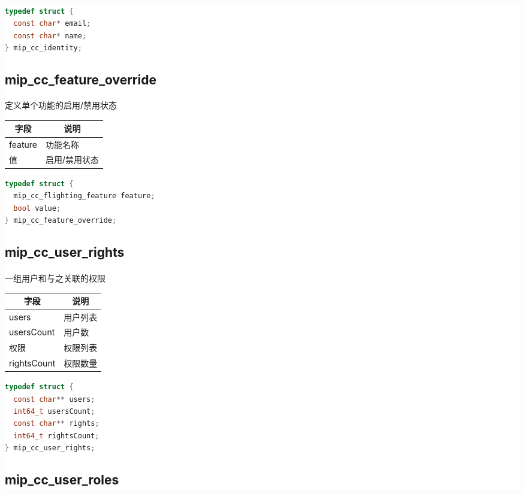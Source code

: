
```c
typedef struct {
  const char* email;          
  const char* name;           
} mip_cc_identity;

```

## <a name="mip_cc_feature_override"></a>mip_cc_feature_override

定义单个功能的启用/禁用状态

| 字段 | 说明 |
|---|---|
| feature | 功能名称  |
| 值 | 启用/禁用状态  |


```c
typedef struct {
  mip_cc_flighting_feature feature; 
  bool value;                       
} mip_cc_feature_override;

```

## <a name="mip_cc_user_rights"></a>mip_cc_user_rights

一组用户和与之关联的权限

| 字段 | 说明 |
|---|---|
| users | 用户列表  |
| usersCount | 用户数  |
| 权限 | 权限列表  |
| rightsCount | 权限数量  |


```c
typedef struct {
  const char** users;  
  int64_t usersCount;  
  const char** rights; 
  int64_t rightsCount; 
} mip_cc_user_rights;

```

## <a name="mip_cc_user_roles"></a>mip_cc_user_roles
